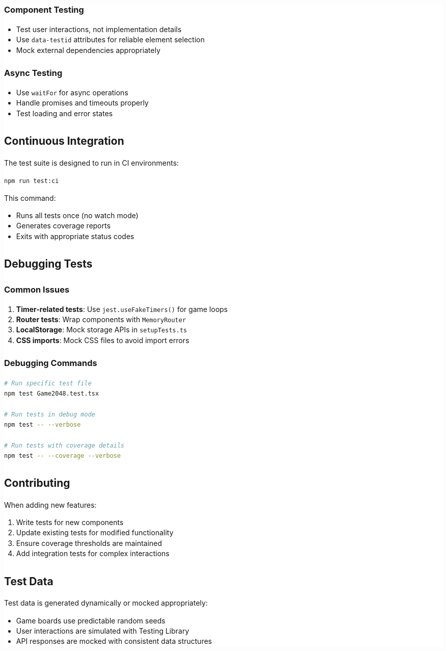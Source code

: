 ### Component Testing
- Test user interactions, not implementation details
- Use `data-testid` attributes for reliable element selection
- Mock external dependencies appropriately

### Async Testing
- Use `waitFor` for async operations
- Handle promises and timeouts properly
- Test loading and error states

## Continuous Integration

The test suite is designed to run in CI environments:

```bash
npm run test:ci
```

This command:
- Runs all tests once (no watch mode)
- Generates coverage reports
- Exits with appropriate status codes

## Debugging Tests

### Common Issues

1. **Timer-related tests**: Use `jest.useFakeTimers()` for game loops
2. **Router tests**: Wrap components with `MemoryRouter`
3. **LocalStorage**: Mock storage APIs in `setupTests.ts`
4. **CSS imports**: Mock CSS files to avoid import errors

### Debugging Commands

```bash
# Run specific test file
npm test Game2048.test.tsx

# Run tests in debug mode
npm test -- --verbose

# Run tests with coverage details
npm test -- --coverage --verbose
```

## Contributing

When adding new features:

1. Write tests for new components
2. Update existing tests for modified functionality
3. Ensure coverage thresholds are maintained
4. Add integration tests for complex interactions

## Test Data

Test data is generated dynamically or mocked appropriately:
- Game boards use predictable random seeds
- User interactions are simulated with Testing Library
- API responses are mocked with consistent data structures